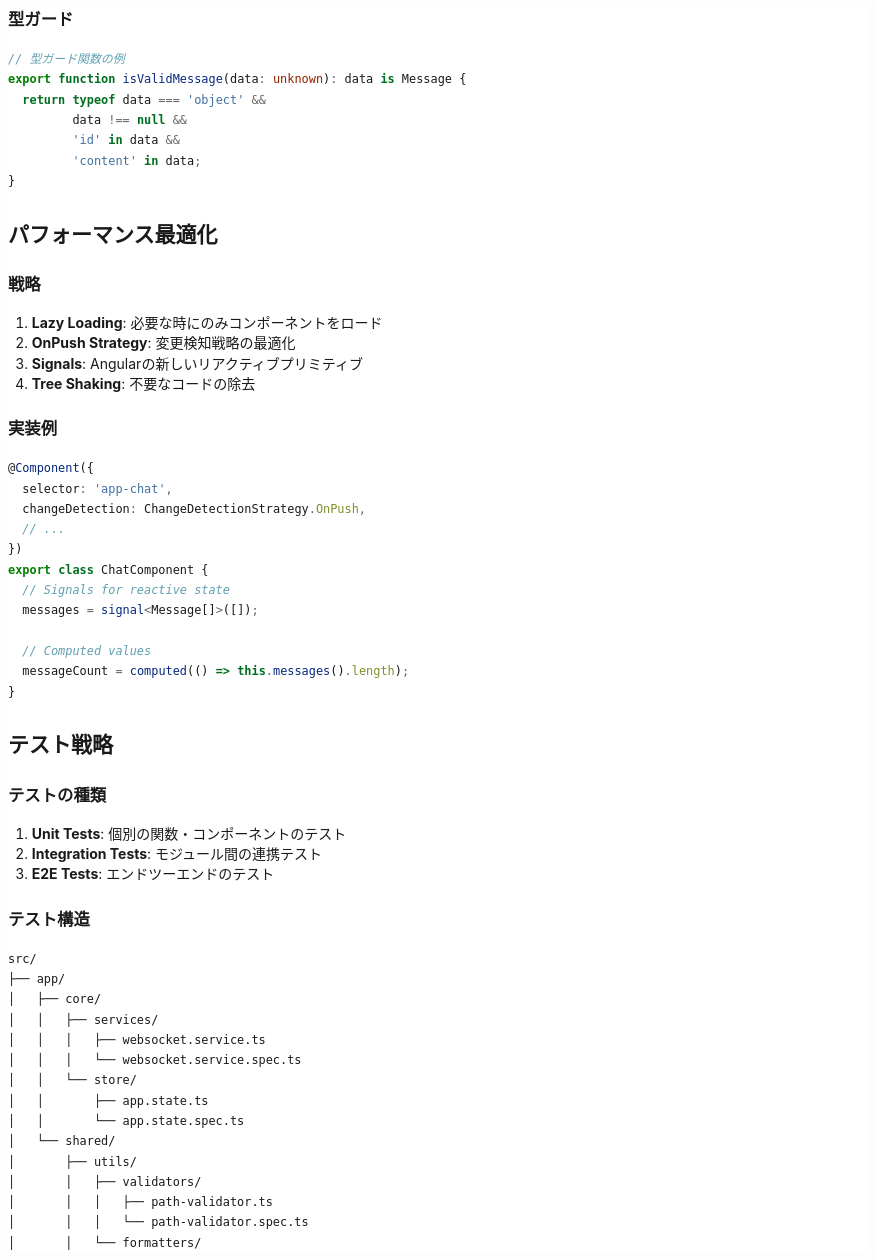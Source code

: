 ### 型ガード

```typescript
// 型ガード関数の例
export function isValidMessage(data: unknown): data is Message {
  return typeof data === 'object' && 
         data !== null && 
         'id' in data && 
         'content' in data;
}
```

## パフォーマンス最適化

### 戦略

1. **Lazy Loading**: 必要な時にのみコンポーネントをロード
2. **OnPush Strategy**: 変更検知戦略の最適化
3. **Signals**: Angularの新しいリアクティブプリミティブ
4. **Tree Shaking**: 不要なコードの除去

### 実装例

```typescript
@Component({
  selector: 'app-chat',
  changeDetection: ChangeDetectionStrategy.OnPush,
  // ...
})
export class ChatComponent {
  // Signals for reactive state
  messages = signal<Message[]>([]);
  
  // Computed values
  messageCount = computed(() => this.messages().length);
}
```

## テスト戦略

### テストの種類

1. **Unit Tests**: 個別の関数・コンポーネントのテスト
2. **Integration Tests**: モジュール間の連携テスト
3. **E2E Tests**: エンドツーエンドのテスト

### テスト構造

```
src/
├── app/
│   ├── core/
│   │   ├── services/
│   │   │   ├── websocket.service.ts
│   │   │   └── websocket.service.spec.ts
│   │   └── store/
│   │       ├── app.state.ts
│   │       └── app.state.spec.ts
│   └── shared/
│       ├── utils/
│       │   ├── validators/
│       │   │   ├── path-validator.ts
│       │   │   └── path-validator.spec.ts
│       │   └── formatters/
```